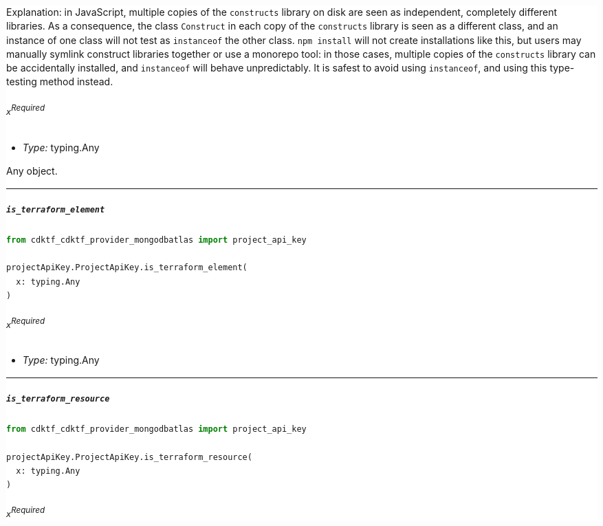 Explanation: in JavaScript, multiple copies of the `constructs` library on
disk are seen as independent, completely different libraries. As a
consequence, the class `Construct` in each copy of the `constructs` library
is seen as a different class, and an instance of one class will not test as
`instanceof` the other class. `npm install` will not create installations
like this, but users may manually symlink construct libraries together or
use a monorepo tool: in those cases, multiple copies of the `constructs`
library can be accidentally installed, and `instanceof` will behave
unpredictably. It is safest to avoid using `instanceof`, and using
this type-testing method instead.

###### `x`<sup>Required</sup> <a name="x" id="@cdktf/provider-mongodbatlas.projectApiKey.ProjectApiKey.isConstruct.parameter.x"></a>

- *Type:* typing.Any

Any object.

---

##### `is_terraform_element` <a name="is_terraform_element" id="@cdktf/provider-mongodbatlas.projectApiKey.ProjectApiKey.isTerraformElement"></a>

```python
from cdktf_cdktf_provider_mongodbatlas import project_api_key

projectApiKey.ProjectApiKey.is_terraform_element(
  x: typing.Any
)
```

###### `x`<sup>Required</sup> <a name="x" id="@cdktf/provider-mongodbatlas.projectApiKey.ProjectApiKey.isTerraformElement.parameter.x"></a>

- *Type:* typing.Any

---

##### `is_terraform_resource` <a name="is_terraform_resource" id="@cdktf/provider-mongodbatlas.projectApiKey.ProjectApiKey.isTerraformResource"></a>

```python
from cdktf_cdktf_provider_mongodbatlas import project_api_key

projectApiKey.ProjectApiKey.is_terraform_resource(
  x: typing.Any
)
```

###### `x`<sup>Required</sup> <a name="x" id="@cdktf/provider-mongodbatlas.projectApiKey.ProjectApiKey.isTerraformResource.parameter.x"></a>
